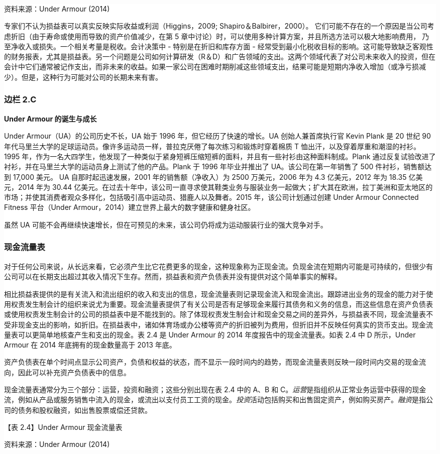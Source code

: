 资料来源：Under Armour (2014)

专家们不认为损益表可以真实反映实际收益或利润（Higgins，2009; Shapiro＆Balbirer，2000）。
它们可能不存在的一个原因是当公司考虑折旧（由于寿命或使用而导致的资产价值减少，在第 5 章中讨论）时，可以使用多种计算方案，并且所选方法可以极大地影响费用， 乃至净收入或损失。一个相关考量是税收。会计决策中 - 特别是在折旧和库存方面 - 经常受到最小化税收目标的影响。这可能导致缺乏客观性的财务报表，尤其是损益表。另一个问题是公司如何计算研发（R＆D）和广告领域的支出。这两个领域代表了对公司未来收入的投资，但在会计中它们通常被记作支出，而非未来的收益。如果一家公司在困难时期削减这些领域支出，结果可能是短期内净收入增加（或净亏损减少）。但是，这种行为可能对公司的长期未来有害。

### 边栏 2.C

**Under Armour 的诞生与成长**

Under Armour（UA）的公司历史不长，UA 始于 1996 年，但它经历了快速的增长。UA 创始人兼首席执行官 Kevin Plank 是 20 世纪 90 年代马里兰大学的足球运动员。像许多运动员一样，普拉克厌倦了每次练习和锻炼时穿着棉质 T 恤出汗，以及穿着厚重和潮湿的衬衫。1995 年，作为一名大四学生，他发现了一种类似于紧身短裤压缩短裤的面料，并且有一些衬衫由这种面料制成。Plank 通过反复试验改进了衬衫，并在马里兰大学的运动员身上测试了他的产品。Plank 于 1996 年毕业并推出了 UA。该公司在第一年销售了 500 件衬衫，销售额达到 17,000 美元。
UA 自那时起迅速发展，2001 年的销售额（净收入）为 2500 万美元，2006 年为 4.3 亿美元，2012 年为 18.35 亿美元，2014 年为 30.44 亿美元。在过去十年中，该公司一直寻求使其鞋类业务与服装业务一起做大；扩大其在欧洲，拉丁美洲和亚太地区的市场；并使其消费者观众多样化，包括吸引高中运动员、猎鹿人以及舞者。2015 年，该公司计划通过创建 Under Armour Connected Fitness 平台（Under Armour，2014）建立世界上最大的数字健康和健身社区。

虽然 UA 可能不会再继续快速增长，但在可预见的未来，该公司仍将成为运动服装行业的强大竞争对手。

### 现金流量表

对于任何公司来说，从长远来看，它必须产生比它花费更多的现金，这种现象称为正现金流。负现金流在短期内可能是可持续的，但很少有公司可以在长期支出超过其收入情况下生存。然而，损益表和资产负债表并没有提供对这个简单事实的解释。

相比损益表提供的是有关流入和流出组织的收入和支出的信息，现金流量表则记录现金流入和现金流出。跟踪进出业务的现金的能力对于使用权责发生制会计的组织来说尤为重要。现金流量表提供了有关公司是否有足够现金来履行其债务和义务的信息，而这些信息在资产负债表或使用权责发生制会计的公司的损益表中是不能找到的。除了体现权责发生制会计和现金交易之间的差异外，与损益表不同，现金流量表不受非现金支出的影响，如折旧。在损益表中，诸如体育场或办公楼等资产的折旧被列为费用，但折旧并不反映任何真实的货币支出。现金流量表可以更简单地核查产生和支出的现金。表 2.4 是 Under Armour 的 2014 年度报告中的现金流量表。如表 2.4 中 D 所示，Under Armour 在 2014 年底拥有的现金数量高于 2013 年底。

资产负债表在单个时间点显示公司资产，负债和权益的状态，而不显示一段时间内的趋势，而现金流量表则反映一段时间内交易的现金流向，因此可以补充资产负债表中的信息。

现金流量表通常分为三个部分：运营，投资和融资；这些分别出现在表 2.4 中的 A、B 和 C。*运营*是指组织从正常业务运营中获得的现金流，例如从产品或服务销售中流入的现金，或流出以支付员工工资的现金。*投资*活动包括购买和出售固定资产，例如购买房产。*融资*是指公司的债务和股权融资，如出售股票或偿还贷款。

【表 2.4】Under Armour 现金流量表

资料来源：Under Armour (2014)

